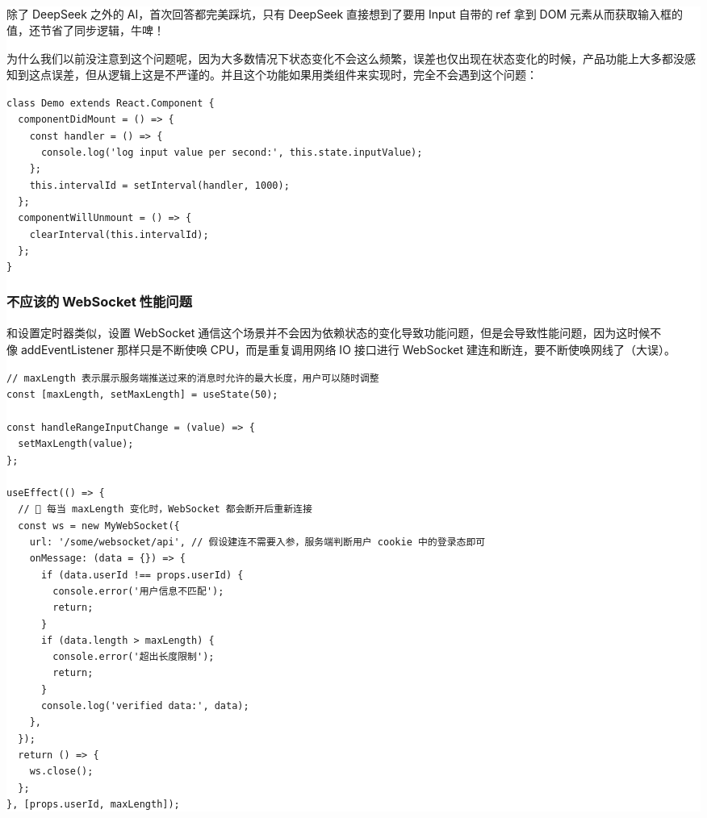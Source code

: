除了 DeepSeek 之外的 AI，首次回答都完美踩坑，只有 DeepSeek 直接想到了要用 Input 自带的 ref 拿到 DOM 元素从而获取输入框的值，还节省了同步逻辑，牛啤！

为什么我们以前没注意到这个问题呢，因为大多数情况下状态变化不会这么频繁，误差也仅出现在状态变化的时候，产品功能上大多都没感知到这点误差，但从逻辑上这是不严谨的。并且这个功能如果用类组件来实现时，完全不会遇到这个问题：

```tsx
class Demo extends React.Component {
  componentDidMount = () => {
    const handler = () => {
      console.log('log input value per second:', this.state.inputValue);
    };
    this.intervalId = setInterval(handler, 1000);
  };
  componentWillUnmount = () => {
    clearInterval(this.intervalId);
  };
}
```

### 不应该的 WebSocket 性能问题

和设置定时器类似，设置 WebSocket 通信这个场景并不会因为依赖状态的变化导致功能问题，但是会导致性能问题，因为这时候不像 addEventListener 那样只是不断使唤 CPU，而是重复调用网络 IO 接口进行 WebSocket 建连和断连，要不断使唤网线了（大误）。

```tsx
// maxLength 表示展示服务端推送过来的消息时允许的最大长度，用户可以随时调整
const [maxLength, setMaxLength] = useState(50);

const handleRangeInputChange = (value) => {
  setMaxLength(value);
};

useEffect(() => {
  // 🔴 每当 maxLength 变化时，WebSocket 都会断开后重新连接
  const ws = new MyWebSocket({
    url: '/some/websocket/api', // 假设建连不需要入参，服务端判断用户 cookie 中的登录态即可
    onMessage: (data = {}) => {
      if (data.userId !== props.userId) {
        console.error('用户信息不匹配');
        return;
      }
      if (data.length > maxLength) {
        console.error('超出长度限制');
        return;
      }
      console.log('verified data:', data);
    },
  });
  return () => {
    ws.close();
  };
}, [props.userId, maxLength]);

```
